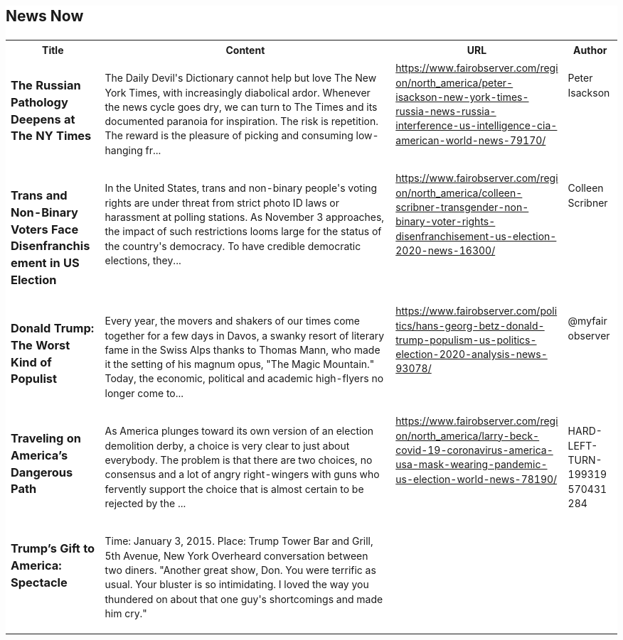 <h2>News Now</h2><table><tr><th>Title</th><th>Content</th><th>URL</th><th>Author</th></tr>
<tr><td><h3>The Russian Pathology Deepens at The NY Times</h3></td><td><p>The Daily Devil&#39;s Dictionary cannot help but love The New York Times, with increasingly diabolical ardor. Whenever the news cycle goes dry, we can turn to The Times and its documented paranoia for inspiration. The risk is repetition. The reward is the pleasure of picking and consuming low-hanging fr...</p></td><td><a href=https://www.fairobserver.com/region/north_america/peter-isackson-new-york-times-russia-news-russia-interference-us-intelligence-cia-american-world-news-79170/>https://www.fairobserver.com/region/north_america/peter-isackson-new-york-times-russia-news-russia-interference-us-intelligence-cia-american-world-news-79170/</a></td><td><p>Peter Isackson</p></td></tr><tr><td><h3>Trans and Non-Binary Voters Face Disenfranchisement in US Election</h3></td><td><p>In the United States, trans and non-binary people&#39;s voting rights are under threat from strict photo ID laws or harassment at polling stations. As November 3 approaches, the impact of such restrictions looms large for the status of the country&#39;s democracy. To have credible democratic elections, they...</p></td><td><a href=https://www.fairobserver.com/region/north_america/colleen-scribner-transgender-non-binary-voter-rights-disenfranchisement-us-election-2020-news-16300/>https://www.fairobserver.com/region/north_america/colleen-scribner-transgender-non-binary-voter-rights-disenfranchisement-us-election-2020-news-16300/</a></td><td><p>Colleen Scribner</p></td></tr><tr><td><h3>Donald Trump: The Worst Kind of Populist</h3></td><td><p>Every year, the movers and shakers of our times come together for a few days in Davos, a swanky resort of literary fame in the Swiss Alps thanks to Thomas Mann, who made it the setting of his magnum opus, &#34;The Magic Mountain.&#34; Today, the economic, political and academic high-flyers no longer come to...</p></td><td><a href=https://www.fairobserver.com/politics/hans-georg-betz-donald-trump-populism-us-politics-election-2020-analysis-news-93078/>https://www.fairobserver.com/politics/hans-georg-betz-donald-trump-populism-us-politics-election-2020-analysis-news-93078/</a></td><td><p>@myfairobserver</p></td></tr><tr><td><h3>Traveling on America’s Dangerous Path</h3></td><td><p>As America plunges toward its own version of an election demolition derby, a choice is very clear to just about everybody. The problem is that there are two choices, no consensus and a lot of angry right-wingers with guns who fervently support the choice that is almost certain to be rejected by the ...</p></td><td><a href=https://www.fairobserver.com/region/north_america/larry-beck-covid-19-coronavirus-america-usa-mask-wearing-pandemic-us-election-world-news-78190/>https://www.fairobserver.com/region/north_america/larry-beck-covid-19-coronavirus-america-usa-mask-wearing-pandemic-us-election-world-news-78190/</a></td><td><p>HARD-LEFT-TURN-199319570431284</p></td></tr><tr><td><h3>Trump’s Gift to America: Spectacle</h3></td><td><p>Time: January 3, 2015. Place: Trump Tower Bar and Grill, 5th Avenue, New York
Overheard conversation between two diners.
&#34;Another great show, Don. You were terrific as usual. Your bluster is so intimidating. I loved the way you thundered on about that one guy&#39;s shortcomings and made him cry.&#34;